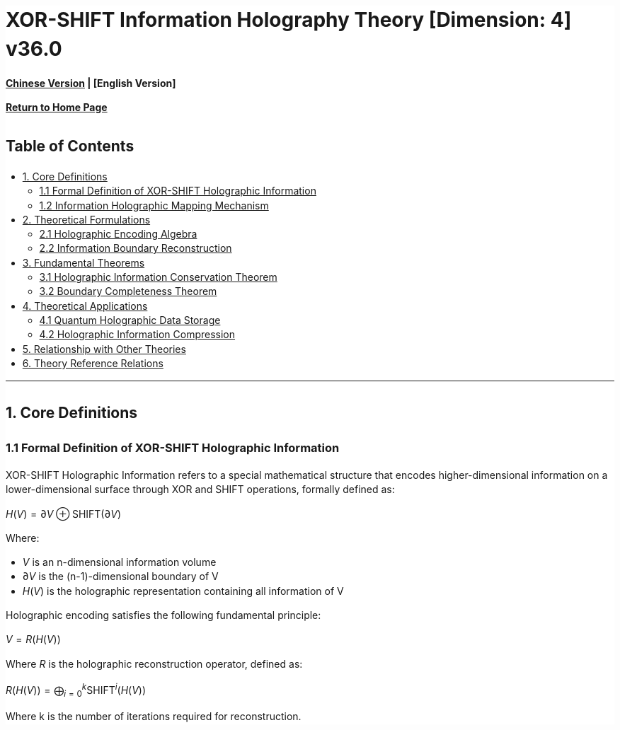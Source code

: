 # XOR-SHIFT Information Holography Theory [Dimension: 4] v36.0

**[Chinese Version](formal_theory_xor_shift_information_holography.md) | [English Version]**

**[Return to Home Page](../README_en.md)**

## Table of Contents

- [1. Core Definitions](#1-core-definitions)
  - [1.1 Formal Definition of XOR-SHIFT Holographic Information](#11-formal-definition-of-xor-shift-holographic-information)
  - [1.2 Information Holographic Mapping Mechanism](#12-information-holographic-mapping-mechanism)
- [2. Theoretical Formulations](#2-theoretical-formulations)
  - [2.1 Holographic Encoding Algebra](#21-holographic-encoding-algebra)
  - [2.2 Information Boundary Reconstruction](#22-information-boundary-reconstruction)
- [3. Fundamental Theorems](#3-fundamental-theorems)
  - [3.1 Holographic Information Conservation Theorem](#31-holographic-information-conservation-theorem)
  - [3.2 Boundary Completeness Theorem](#32-boundary-completeness-theorem)
- [4. Theoretical Applications](#4-theoretical-applications)
  - [4.1 Quantum Holographic Data Storage](#41-quantum-holographic-data-storage)
  - [4.2 Holographic Information Compression](#42-holographic-information-compression)
- [5. Relationship with Other Theories](#5-relationship-with-other-theories)
- [6. Theory Reference Relations](#6-theory-reference-relations)

---

## 1. Core Definitions

### 1.1 Formal Definition of XOR-SHIFT Holographic Information

XOR-SHIFT Holographic Information refers to a special mathematical structure that encodes higher-dimensional information on a lower-dimensional surface through XOR and SHIFT operations, formally defined as:

$`H(V) = \partial V \oplus \text{SHIFT}(\partial V)`$

Where:
- $`V`$ is an n-dimensional information volume
- $`\partial V`$ is the (n-1)-dimensional boundary of V
- $`H(V)`$ is the holographic representation containing all information of V

Holographic encoding satisfies the following fundamental principle:

$`V = R(H(V))`$

Where $`R`$ is the holographic reconstruction operator, defined as:

$`R(H(V)) = \bigoplus_{i=0}^{k} \text{SHIFT}^i(H(V))`$

Where k is the number of iterations required for reconstruction.
